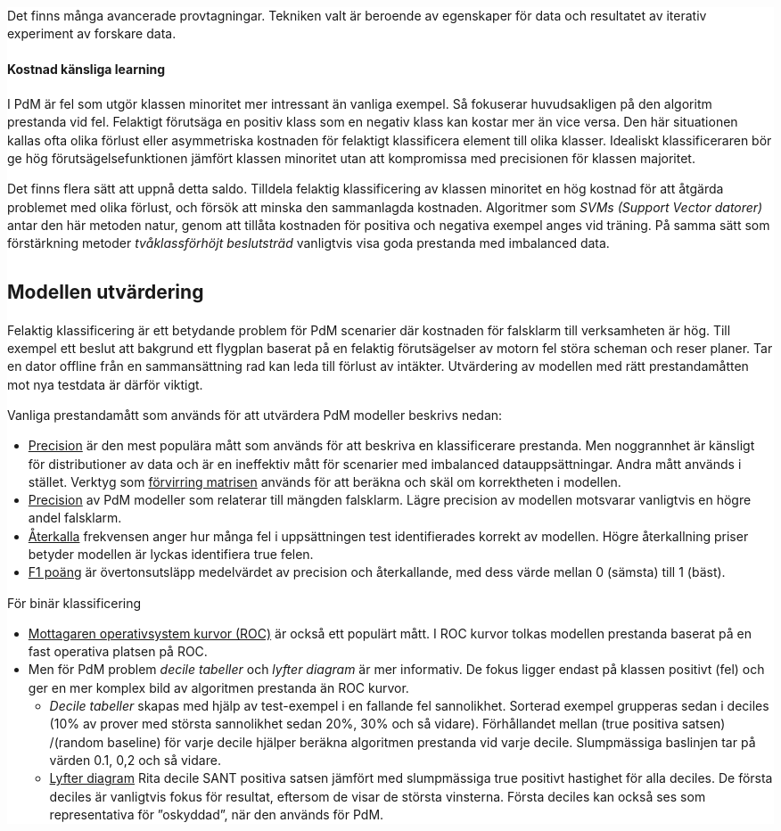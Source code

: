 Det finns många avancerade provtagningar. Tekniken valt är beroende av egenskaper för data och resultatet av iterativ experiment av forskare data.

#### <a name="cost-sensitive-learning"></a>Kostnad känsliga learning
I PdM är fel som utgör klassen minoritet mer intressant än vanliga exempel. Så fokuserar huvudsakligen på den algoritm prestanda vid fel. Felaktigt förutsäga en positiv klass som en negativ klass kan kostar mer än vice versa. Den här situationen kallas ofta olika förlust eller asymmetriska kostnaden för felaktigt klassificera element till olika klasser. Idealiskt klassificeraren bör ge hög förutsägelsefunktionen jämfört klassen minoritet utan att kompromissa med precisionen för klassen majoritet.

Det finns flera sätt att uppnå detta saldo. Tilldela felaktig klassificering av klassen minoritet en hög kostnad för att åtgärda problemet med olika förlust, och försök att minska den sammanlagda kostnaden. Algoritmer som _SVMs (Support Vector datorer)_ antar den här metoden natur, genom att tillåta kostnaden för positiva och negativa exempel anges vid träning. På samma sätt som förstärkning metoder _tvåklassförhöjt beslutsträd_ vanligtvis visa goda prestanda med imbalanced data.

## <a name="model-evaluation"></a>Modellen utvärdering
Felaktig klassificering är ett betydande problem för PdM scenarier där kostnaden för falsklarm till verksamheten är hög. Till exempel ett beslut att bakgrund ett flygplan baserat på en felaktig förutsägelser av motorn fel störa scheman och reser planer. Tar en dator offline från en sammansättning rad kan leda till förlust av intäkter. Utvärdering av modellen med rätt prestandamåtten mot nya testdata är därför viktigt.

Vanliga prestandamått som används för att utvärdera PdM modeller beskrivs nedan:

- [Precision](https://en.wikipedia.org/wiki/Accuracy_and_precision) är den mest populära mått som används för att beskriva en klassificerare prestanda. Men noggrannhet är känsligt för distributioner av data och är en ineffektiv mått för scenarier med imbalanced datauppsättningar. Andra mått används i stället. Verktyg som [förvirring matrisen](https://en.wikipedia.org/wiki/Confusion_matrix) används för att beräkna och skäl om korrektheten i modellen.
- [Precision](https://en.wikipedia.org/wiki/Precision_and_recall) av PdM modeller som relaterar till mängden falsklarm. Lägre precision av modellen motsvarar vanligtvis en högre andel falsklarm.
- [Återkalla](https://en.wikipedia.org/wiki/Precision_and_recall) frekvensen anger hur många fel i uppsättningen test identifierades korrekt av modellen. Högre återkallning priser betyder modellen är lyckas identifiera true felen.
- [F1 poäng](https://en.wikipedia.org/wiki/F1_score) är övertonsutsläpp medelvärdet av precision och återkallande, med dess värde mellan 0 (sämsta) till 1 (bäst).

För binär klassificering
- [Mottagaren operativsystem kurvor (ROC)](https://en.wikipedia.org/wiki/Receiver_operating_characteristic) är också ett populärt mått. I ROC kurvor tolkas modellen prestanda baserat på en fast operativa platsen på ROC.
- Men för PdM problem _decile tabeller_ och _lyfter diagram_ är mer informativ. De fokus ligger endast på klassen positivt (fel) och ger en mer komplex bild av algoritmen prestanda än ROC kurvor.
  - _Decile tabeller_ skapas med hjälp av test-exempel i en fallande fel sannolikhet. Sorterad exempel grupperas sedan i deciles (10% av prover med största sannolikhet sedan 20%, 30% och så vidare). Förhållandet mellan (true positiva satsen) /(random baseline) för varje decile hjälper beräkna algoritmen prestanda vid varje decile. Slumpmässiga baslinjen tar på värden 0.1, 0,2 och så vidare.
  - [Lyfter diagram](http://www2.cs.uregina.ca/~dbd/cs831/notes/lift_chart/lift_chart.html) Rita decile SANT positiva satsen jämfört med slumpmässiga true positivt hastighet för alla deciles. De första deciles är vanligtvis fokus för resultat, eftersom de visar de största vinsterna. Första deciles kan också ses som representativa för ”oskyddad”, när den används för PdM.

